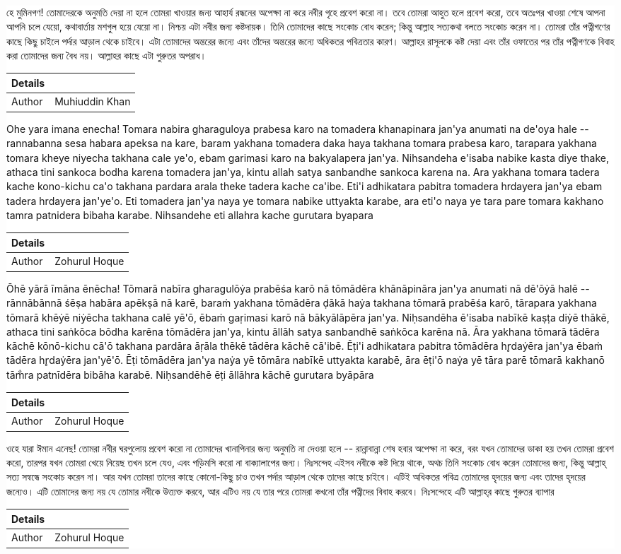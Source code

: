 
<div dir="ltr" lang="bn" style={{fontSize:'larger',backgroundColor:'#f8f9fa',padding:20}}>
হে মুমিনগণ! তোমাদেরকে অনুমতি দেয়া না হলে তোমরা খাওয়ার জন্য আহার্য রন্ধনের অপেক্ষা না করে নবীর গৃহে প্রবেশ করো না। তবে তোমরা আহুত হলে প্রবেশ করো, তবে অতঃপর খাওয়া শেষে আপনা আপনি চলে যেয়ো, কথাবার্তায় মশগুল হয়ে যেয়ো না। নিশ্চয় এটা নবীর জন্য কষ্টদায়ক। তিনি তোমাদের কাছে সংকোচ বোধ করেন; কিন্তু আল্লাহ সত্যকথা বলতে সংকোচ করেন না। তোমরা তাঁর পত্নীগণের কাছে কিছু চাইলে পর্দার আড়াল থেকে চাইবে। এটা তোমাদের অন্তরের জন্যে এবং তাঁদের অন্তরের জন্যে অধিকতর পবিত্রতার কারণ। আল্লাহর রাসূলকে কষ্ট দেয়া এবং তাঁর ওফাতের পর তাঁর পত্নীগণকে বিবাহ করা তোমাদের জন্য বৈধ নয়। আল্লাহর কাছে এটা গুরুতর অপরাধ।
</div>
<div style={{backgroundColor:'#f8f9fa',padding:20, marginBottom: 10}}><table> <thead> <tr> <th>Details</th> <th></th> </tr> </thead> <tbody> <tr><td>Author</td><td>Muhiuddin Khan</td></tr></tbody></table></div>


<div dir="ltr" lang="bn" style={{fontSize:'larger',backgroundColor:'#f8f9fa',padding:20}}>
Ohe yara imana enecha! Tomara nabira gharaguloya prabesa karo na tomadera khanapinara jan'ya anumati na de'oya hale -- rannabanna sesa habara apeksa na kare, baram yakhana tomadera daka haya takhana tomara prabesa karo, tarapara yakhana tomara kheye niyecha takhana cale ye'o, ebam garimasi karo na bakyalapera jan'ya. Nihsandeha e'isaba nabike kasta diye thake, athaca tini sankoca bodha karena tomadera jan'ya, kintu allah satya sanbandhe sankoca karena na. Ara yakhana tomara tadera kache kono-kichu ca'o takhana pardara arala theke tadera kache ca'ibe. Eti'i adhikatara pabitra tomadera hrdayera jan'ya ebam tadera hrdayera jan'ye'o. Eti tomadera jan'ya naya ye tomara nabike uttyakta karabe, ara eti'o naya ye tara pare tomara kakhano tamra patnidera bibaha karabe. Nihsandehe eti allah‌ra kache gurutara byapara
</div>
<div style={{backgroundColor:'#f8f9fa',padding:20, marginBottom: 10}}><table> <thead> <tr> <th>Details</th> <th></th> </tr> </thead> <tbody> <tr><td>Author</td><td>Zohurul Hoque</td></tr></tbody></table></div>


<div dir="ltr" lang="bn" style={{fontSize:'larger',backgroundColor:'#f8f9fa',padding:20}}>
Ōhē yārā īmāna ēnēcha! Tōmarā nabīra gharagulōẏa prabēśa karō nā tōmādēra khānāpināra jan'ya anumati nā dē'ōẏā halē -- rānnābānnā śēṣa habāra apēkṣā nā karē, baraṁ yakhana tōmādēra ḍākā haẏa takhana tōmarā prabēśa karō, tārapara yakhana tōmarā khēẏē niẏēcha takhana calē yē'ō, ēbaṁ gaṛimasi karō nā bākyālāpēra jan'ya. Niḥsandēha ē'isaba nabīkē kaṣṭa diẏē thākē, athaca tini saṅkōca bōdha karēna tōmādēra jan'ya, kintu āllāh satya sanbandhē saṅkōca karēna nā. Āra yakhana tōmarā tādēra kāchē kōnō-kichu cā'ō takhana pardāra āṛāla thēkē tādēra kāchē cā'ibē. Ēṭi'i adhikatara pabitra tōmādēra hr̥daẏēra jan'ya ēbaṁ tādēra hr̥daẏēra jan'yē'ō. Ēṭi tōmādēra jan'ya naẏa yē tōmāra nabīkē uttyakta karabē, āra ēṭi'ō naẏa yē tāra parē tōmarā kakhanō tām̐ra patnīdēra bibāha karabē. Niḥsandēhē ēṭi āllāh‌ra kāchē gurutara byāpāra
</div>
<div style={{backgroundColor:'#f8f9fa',padding:20, marginBottom: 10}}><table> <thead> <tr> <th>Details</th> <th></th> </tr> </thead> <tbody> <tr><td>Author</td><td>Zohurul Hoque</td></tr></tbody></table></div>


<div dir="ltr" lang="bn" style={{fontSize:'larger',backgroundColor:'#f8f9fa',padding:20}}>
ওহে যারা ঈমান এনেছ! তোমরা নবীর ঘরগুলোয় প্রবেশ করো না তোমাদের খানাপিনার জন্য অনুমতি না দেওয়া হলে -- রান্নাবান্না শেষ হবার অপেক্ষা না করে, বরং যখন তোমাদের ডাকা হয় তখন তোমরা প্রবেশ করো, তারপর যখন তোমরা খেয়ে নিয়েছ তখন চলে যেও, এবং গড়িমসি করো না বাক্যালাপের জন্য। নিঃসন্দেহ এইসব নবীকে কষ্ট দিয়ে থাকে, অথচ তিনি সংকোচ বোধ করেন তোমাদের জন্য, কিন্তু আল্লাহ্ সত্য সন্বন্ধে সংকোচ করেন না। আর যখন তোমরা তাদের কাছে কোনো-কিছু চাও তখন পর্দার আড়াল থেকে তাদের কাছে চাইবে। এটিই অধিকতর পবিত্র তোমাদের হৃদয়ের জন্য এবং তাদের হৃদয়ের জন্যেও। এটি তোমাদের জন্য নয় যে তোমার নবীকে উত্ত্যক্ত করবে, আর এটিও নয় যে তার পরে তোমরা কখনো তাঁর পত্নীদের বিবাহ করবে। নিঃসন্দেহে এটি আল্লাহ্‌র কাছে গুরুতর ব্যাপার
</div>
<div style={{backgroundColor:'#f8f9fa',padding:20, marginBottom: 10}}><table> <thead> <tr> <th>Details</th> <th></th> </tr> </thead> <tbody> <tr><td>Author</td><td>Zohurul Hoque</td></tr></tbody></table></div>
